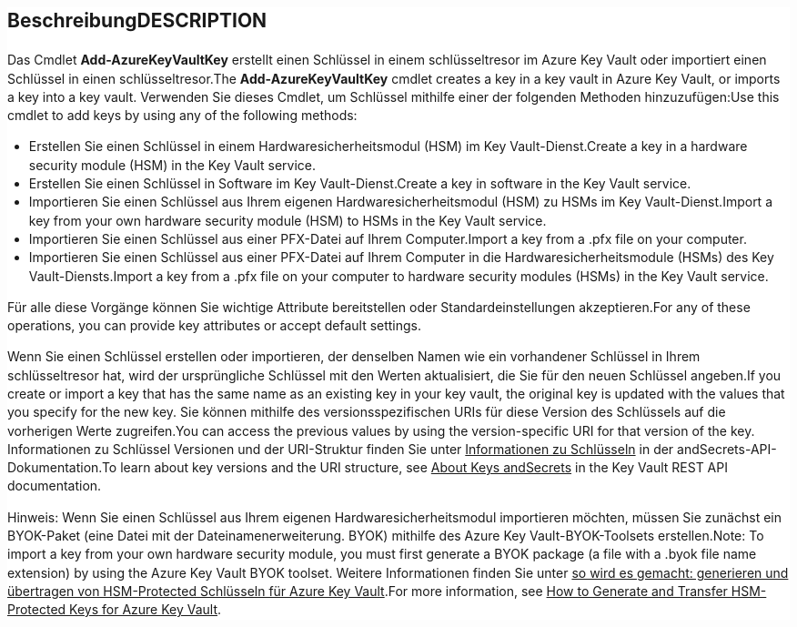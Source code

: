 ## <span data-ttu-id="729aa-107">Beschreibung</span><span class="sxs-lookup"><span data-stu-id="729aa-107">DESCRIPTION</span></span>
<span data-ttu-id="729aa-108">Das Cmdlet **Add-AzureKeyVaultKey** erstellt einen Schlüssel in einem schlüsseltresor im Azure Key Vault oder importiert einen Schlüssel in einen schlüsseltresor.</span><span class="sxs-lookup"><span data-stu-id="729aa-108">The **Add-AzureKeyVaultKey** cmdlet creates a key in a key vault in Azure Key Vault, or imports a key into a key vault.</span></span>
<span data-ttu-id="729aa-109">Verwenden Sie dieses Cmdlet, um Schlüssel mithilfe einer der folgenden Methoden hinzuzufügen:</span><span class="sxs-lookup"><span data-stu-id="729aa-109">Use this cmdlet to add keys by using any of the following methods:</span></span>

- <span data-ttu-id="729aa-110">Erstellen Sie einen Schlüssel in einem Hardwaresicherheitsmodul (HSM) im Key Vault-Dienst.</span><span class="sxs-lookup"><span data-stu-id="729aa-110">Create a key in a hardware security module (HSM) in the Key Vault service.</span></span>
- <span data-ttu-id="729aa-111">Erstellen Sie einen Schlüssel in Software im Key Vault-Dienst.</span><span class="sxs-lookup"><span data-stu-id="729aa-111">Create a key in software in the Key Vault service.</span></span>
- <span data-ttu-id="729aa-112">Importieren Sie einen Schlüssel aus Ihrem eigenen Hardwaresicherheitsmodul (HSM) zu HSMs im Key Vault-Dienst.</span><span class="sxs-lookup"><span data-stu-id="729aa-112">Import a key from your own hardware security module (HSM) to HSMs in the Key Vault service.</span></span>
- <span data-ttu-id="729aa-113">Importieren Sie einen Schlüssel aus einer PFX-Datei auf Ihrem Computer.</span><span class="sxs-lookup"><span data-stu-id="729aa-113">Import a key from a .pfx file on your computer.</span></span>
- <span data-ttu-id="729aa-114">Importieren Sie einen Schlüssel aus einer PFX-Datei auf Ihrem Computer in die Hardwaresicherheitsmodule (HSMs) des Key Vault-Diensts.</span><span class="sxs-lookup"><span data-stu-id="729aa-114">Import a key from a .pfx file on your computer to hardware security modules (HSMs) in the Key Vault service.</span></span>

<span data-ttu-id="729aa-115">Für alle diese Vorgänge können Sie wichtige Attribute bereitstellen oder Standardeinstellungen akzeptieren.</span><span class="sxs-lookup"><span data-stu-id="729aa-115">For any of these operations, you can provide key attributes or accept default settings.</span></span>

<span data-ttu-id="729aa-116">Wenn Sie einen Schlüssel erstellen oder importieren, der denselben Namen wie ein vorhandener Schlüssel in Ihrem schlüsseltresor hat, wird der ursprüngliche Schlüssel mit den Werten aktualisiert, die Sie für den neuen Schlüssel angeben.</span><span class="sxs-lookup"><span data-stu-id="729aa-116">If you create or import a key that has the same name as an existing key in your key vault, the original key is updated with the values that you specify for the new key.</span></span> <span data-ttu-id="729aa-117">Sie können mithilfe des versionsspezifischen URIs für diese Version des Schlüssels auf die vorherigen Werte zugreifen.</span><span class="sxs-lookup"><span data-stu-id="729aa-117">You can access the previous values by using the version-specific URI for that version of the key.</span></span> <span data-ttu-id="729aa-118">Informationen zu Schlüssel Versionen und der URI-Struktur finden Sie unter [Informationen zu Schlüsseln](https://go.microsoft.com/fwlink/?linkid=518560) in der andSecrets-API-Dokumentation.</span><span class="sxs-lookup"><span data-stu-id="729aa-118">To learn about key versions and the URI structure, see [About Keys andSecrets](https://go.microsoft.com/fwlink/?linkid=518560) in the Key Vault REST API documentation.</span></span>

<span data-ttu-id="729aa-119">Hinweis: Wenn Sie einen Schlüssel aus Ihrem eigenen Hardwaresicherheitsmodul importieren möchten, müssen Sie zunächst ein BYOK-Paket (eine Datei mit der Dateinamenerweiterung. BYOK) mithilfe des Azure Key Vault-BYOK-Toolsets erstellen.</span><span class="sxs-lookup"><span data-stu-id="729aa-119">Note: To import a key from your own hardware security module, you must first generate a BYOK package (a file with a .byok file name extension) by using the Azure Key Vault BYOK toolset.</span></span> <span data-ttu-id="729aa-120">Weitere Informationen finden Sie unter [so wird es gemacht: generieren und übertragen von HSM-Protected Schlüsseln für Azure Key Vault](https://go.microsoft.com/fwlink/?LinkId=522252).</span><span class="sxs-lookup"><span data-stu-id="729aa-120">For more information, see [How to Generate and Transfer HSM-Protected Keys for Azure Key Vault](https://go.microsoft.com/fwlink/?LinkId=522252).</span></span>
